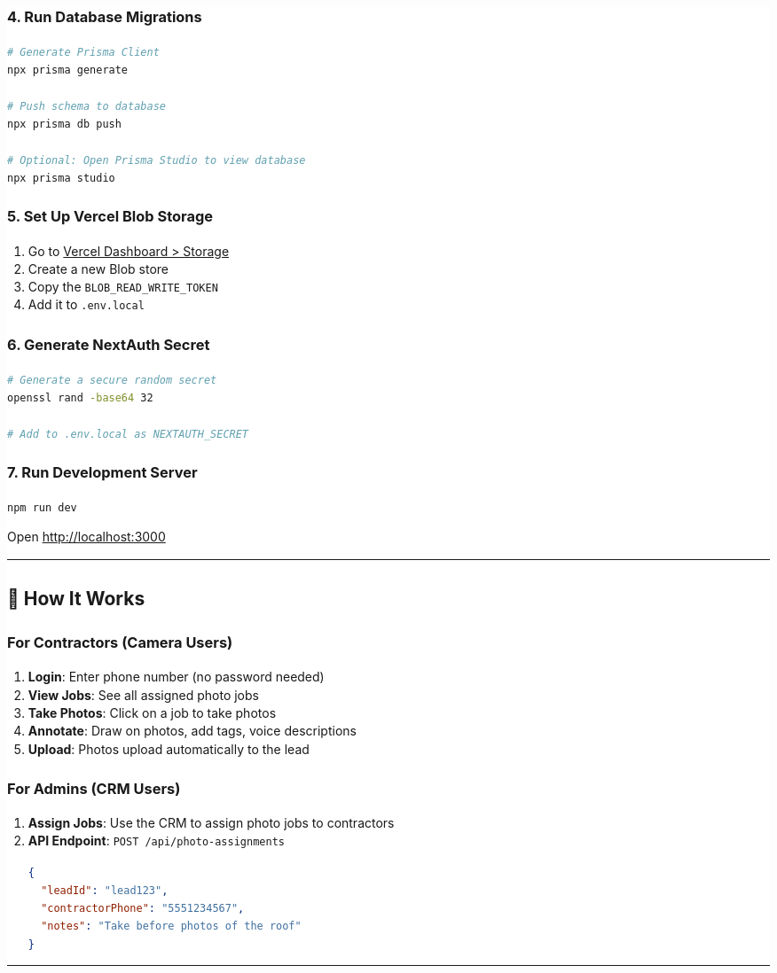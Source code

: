 ### 4. Run Database Migrations

```bash
# Generate Prisma Client
npx prisma generate

# Push schema to database
npx prisma db push

# Optional: Open Prisma Studio to view database
npx prisma studio
```

### 5. Set Up Vercel Blob Storage

1. Go to [Vercel Dashboard > Storage](https://vercel.com/dashboard/stores)
2. Create a new Blob store
3. Copy the `BLOB_READ_WRITE_TOKEN`
4. Add it to `.env.local`

### 6. Generate NextAuth Secret

```bash
# Generate a secure random secret
openssl rand -base64 32

# Add to .env.local as NEXTAUTH_SECRET
```

### 7. Run Development Server

```bash
npm run dev
```

Open [http://localhost:3000](http://localhost:3000)

---

## 📱 How It Works

### For Contractors (Camera Users)

1. **Login**: Enter phone number (no password needed)
2. **View Jobs**: See all assigned photo jobs
3. **Take Photos**: Click on a job to take photos
4. **Annotate**: Draw on photos, add tags, voice descriptions
5. **Upload**: Photos upload automatically to the lead

### For Admins (CRM Users)

1. **Assign Jobs**: Use the CRM to assign photo jobs to contractors
2. **API Endpoint**: `POST /api/photo-assignments`
   ```json
   {
     "leadId": "lead123",
     "contractorPhone": "5551234567",
     "notes": "Take before photos of the roof"
   }
   ```

---
